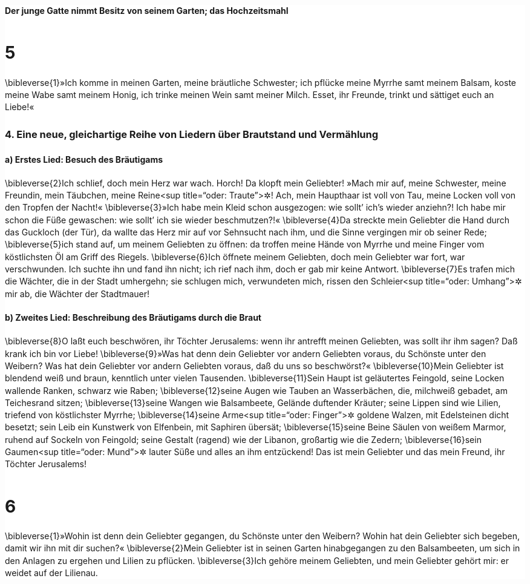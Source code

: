 #### Der junge Gatte nimmt Besitz von seinem Garten; das Hochzeitsmahl

# 5
\bibleverse{1}»Ich komme in meinen Garten, meine bräutliche Schwester; ich pflücke meine Myrrhe samt meinem Balsam, koste meine Wabe samt meinem Honig, ich trinke meinen Wein samt meiner Milch. Esset, ihr Freunde, trinkt und sättiget euch an Liebe!«

### 4. Eine neue, gleichartige Reihe von Liedern über Brautstand und Vermählung

#### a) Erstes Lied: Besuch des Bräutigams

\bibleverse{2}Ich schlief, doch mein Herz war wach. Horch! Da klopft mein Geliebter! »Mach mir auf, meine Schwester, meine Freundin, mein Täubchen, meine Reine<sup title=“oder: Traute”>&#x2732;</sup>! Ach, mein Haupthaar ist voll von Tau, meine Locken voll von den Tropfen der Nacht!«
\bibleverse{3}»Ich habe mein Kleid schon ausgezogen: wie sollt’ ich’s wieder anziehn?! Ich habe mir schon die Füße gewaschen: wie sollt’ ich sie wieder beschmutzen?!«
\bibleverse{4}Da streckte mein Geliebter die Hand durch das Guckloch (der Tür), da wallte das Herz mir auf vor Sehnsucht nach ihm, und die Sinne vergingen mir ob seiner Rede;
\bibleverse{5}ich stand auf, um meinem Geliebten zu öffnen: da troffen meine Hände von Myrrhe und meine Finger vom köstlichsten Öl am Griff des Riegels.
\bibleverse{6}Ich öffnete meinem Geliebten, doch mein Geliebter war fort, war verschwunden. Ich suchte ihn und fand ihn nicht; ich rief nach ihm, doch er gab mir keine Antwort.
\bibleverse{7}Es trafen mich die Wächter, die in der Stadt umhergehn; sie schlugen mich, verwundeten mich, rissen den Schleier<sup title=“oder: Umhang”>&#x2732;</sup> mir ab, die Wächter der Stadtmauer!

#### b) Zweites Lied: Beschreibung des Bräutigams durch die Braut

\bibleverse{8}O laßt euch beschwören, ihr Töchter Jerusalems: wenn ihr antrefft meinen Geliebten, was sollt ihr ihm sagen? Daß krank ich bin vor Liebe!
\bibleverse{9}»Was hat denn dein Geliebter vor andern Geliebten voraus, du Schönste unter den Weibern? Was hat dein Geliebter vor andern Geliebten voraus, daß du uns so beschwörst?«
\bibleverse{10}Mein Geliebter ist blendend weiß und braun, kenntlich unter vielen Tausenden.
\bibleverse{11}Sein Haupt ist geläutertes Feingold, seine Locken wallende Ranken, schwarz wie Raben;
\bibleverse{12}seine Augen wie Tauben an Wasserbächen, die, milchweiß gebadet, am Teichesrand sitzen;
\bibleverse{13}seine Wangen wie Balsambeete, Gelände duftender Kräuter; seine Lippen sind wie Lilien, triefend von köstlichster Myrrhe;
\bibleverse{14}seine Arme<sup title=“oder: Finger”>&#x2732;</sup> goldene Walzen, mit Edelsteinen dicht besetzt; sein Leib ein Kunstwerk von Elfenbein, mit Saphiren übersät;
\bibleverse{15}seine Beine Säulen von weißem Marmor, ruhend auf Sockeln von Feingold; seine Gestalt (ragend) wie der Libanon, großartig wie die Zedern;
\bibleverse{16}sein Gaumen<sup title=“oder: Mund”>&#x2732;</sup> lauter Süße und alles an ihm entzückend! Das ist mein Geliebter und das mein Freund, ihr Töchter Jerusalems!

# 6
\bibleverse{1}»Wohin ist denn dein Geliebter gegangen, du Schönste unter den Weibern? Wohin hat dein Geliebter sich begeben, damit wir ihn mit dir suchen?«
\bibleverse{2}Mein Geliebter ist in seinen Garten hinabgegangen zu den Balsambeeten, um sich in den Anlagen zu ergehen und Lilien zu pflücken.
\bibleverse{3}Ich gehöre meinem Geliebten, und mein Geliebter gehört mir: er weidet auf der Lilienau.
